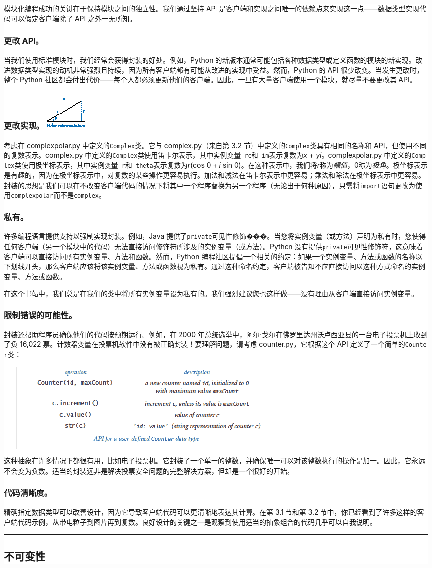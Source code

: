 模块化编程成功的关键在于保持模块之间的独立性。我们通过坚持 API 是客户端和实现之间唯一的依赖点来实现这一点——数据类型实现代码可以假定客户端除了 API 之外一无所知。

### 更改 API。

当我们使用标准模块时，我们经常会获得封装的好处。例如，Python 的新版本通常可能包括各种数据类型或定义函数的模块的新实现。改进数据类型实现的动机非常强烈且持续，因为所有客户端都有可能从改进的实现中受益。然而，Python 的 API 很少改变。当发生更改时，整个 Python 社区都会付出代价——每个人都必须更新他们的客户端。因此，一旦有大量客户端使用一个模块，就尽量不要更改其 API。

### 更改实现。 ![极坐标表示](img/b3d9f060d3919b720a88709472d7fad0.png)

考虑在 complexpolar.py 中定义的`Complex`类。它与 complex.py（来自第 3.2 节）中定义的`Complex`类具有相同的名称和 API，但使用不同的复数表示。complex.py 中定义的`Complex`类使用笛卡尔表示，其中实例变量`_re`和`_im`表示复数为*x* + *yi*。complexpolar.py 中定义的`Complex`类使用极坐标表示，其中实例变量`_r`和`_theta`表示复数为*r*(cos θ + *i* sin θ)。在这种表示中，我们将*r*称为*幅值*，θ称为*极角*。极坐标表示是有趣的，因为在极坐标表示中，对复数的某些操作更容易执行。加法和减法在笛卡尔表示中更容易；乘法和除法在极坐标表示中更容易。封装的思想是我们可以在不改变客户端代码的情况下将其中一个程序替换为另一个程序（无论出于何种原因），只需将`import`语句更改为使用`complexpolar`而不是`complex`。

### 私有。

许多编程语言提供支持以强制实现封装。例如，Java 提供了`private`可见性修饰���。当您将实例变量（或方法）声明为私有时，您使得任何客户端（另一个模块中的代码）无法直接访问修饰符所涉及的实例变量（或方法）。Python 没有提供`private`可见性修饰符，这意味着客户端可以直接访问所有实例变量、方法和函数。然而，Python 编程社区提倡一个相关的约定：如果一个实例变量、方法或函数的名称以下划线开头，那么客户端应该将该实例变量、方法或函数视为私有。通过这种命名约定，客户端被告知不应直接访问以这种方式命名的实例变量、方法或函数。

在这个书站中，我们总是在我们的类中将所有实例变量设为私有的。我们强烈建议您也这样做——没有理由从客户端直接访问实例变量。

### 限制错误的可能性。

封装还帮助程序员确保他们的代码按预期运行。例如，在 2000 年总统选举中，阿尔·戈尔在佛罗里达州沃卢西亚县的一台电子投票机上收到了负 16,022 票。计数器变量在投票机软件中没有被正确封装！要理解问题，请考虑 counter.py，它根据这个 API 定义了一个简单的`Counter`类：

> ![计数器 API](img/e535ac67940ef2cf92ce66f64ec522e0.png)

这种抽象在许多情况下都很有用，比如电子投票机。它封装了一个单一的整数，并确保唯一可以对该整数执行的操作是加一。因此，它永远不会变为负数。适当的封装远非是解决投票安全问题的完整解决方案，但却是一个很好的开始。

### 代码清晰度。

精确指定数据类型可以改善设计，因为它导致客户端代码可以更清晰地表达其计算。在第 3.1 节和第 3.2 节中，你已经看到了许多这样的客户端代码示例，从带电粒子到图片再到复数。良好设计的关键之一是观察到使用适当的抽象组合的代码几乎可以自我说明。

* * *

## 不可变性
